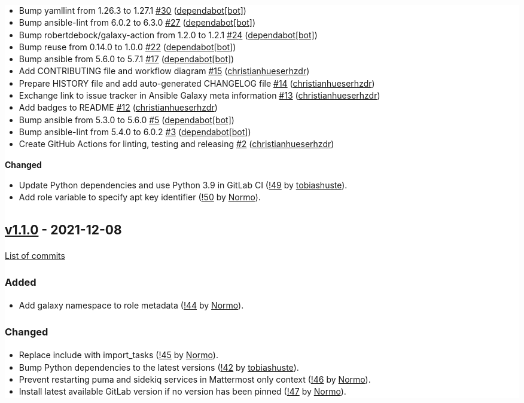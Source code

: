 - Bump yamllint from 1.26.3 to 1.27.1 [\#30](https://github.com/hifis-net/ansible-role-gitlab/pull/30) ([dependabot[bot]](https://github.com/apps/dependabot))
- Bump ansible-lint from 6.0.2 to 6.3.0 [\#27](https://github.com/hifis-net/ansible-role-gitlab/pull/27) ([dependabot[bot]](https://github.com/apps/dependabot))
- Bump robertdebock/galaxy-action from 1.2.0 to 1.2.1 [\#24](https://github.com/hifis-net/ansible-role-gitlab/pull/24) ([dependabot[bot]](https://github.com/apps/dependabot))
- Bump reuse from 0.14.0 to 1.0.0 [\#22](https://github.com/hifis-net/ansible-role-gitlab/pull/22) ([dependabot[bot]](https://github.com/apps/dependabot))
- Bump ansible from 5.6.0 to 5.7.1 [\#17](https://github.com/hifis-net/ansible-role-gitlab/pull/17) ([dependabot[bot]](https://github.com/apps/dependabot))
- Add CONTRIBUTING file and workflow diagram [\#15](https://github.com/hifis-net/ansible-role-gitlab/pull/15) ([christianhueserhzdr](https://github.com/christianhueserhzdr))
- Prepare HISTORY file and add auto-generated CHANGELOG file [\#14](https://github.com/hifis-net/ansible-role-gitlab/pull/14) ([christianhueserhzdr](https://github.com/christianhueserhzdr))
- Exchange link to issue tracker in Ansible Galaxy meta information [\#13](https://github.com/hifis-net/ansible-role-gitlab/pull/13) ([christianhueserhzdr](https://github.com/christianhueserhzdr))
- Add badges to README [\#12](https://github.com/hifis-net/ansible-role-gitlab/pull/12) ([christianhueserhzdr](https://github.com/christianhueserhzdr))
- Bump ansible from 5.3.0 to 5.6.0 [\#5](https://github.com/hifis-net/ansible-role-gitlab/pull/5) ([dependabot[bot]](https://github.com/apps/dependabot))
- Bump ansible-lint from 5.4.0 to 6.0.2 [\#3](https://github.com/hifis-net/ansible-role-gitlab/pull/3) ([dependabot[bot]](https://github.com/apps/dependabot))
- Create GitHub Actions for linting, testing and releasing [\#2](https://github.com/hifis-net/ansible-role-gitlab/pull/2) ([christianhueserhzdr](https://github.com/christianhueserhzdr))

**Changed**

- Update Python dependencies and use Python 3.9 in GitLab CI
  ([!49](https://gitlab.com/hifis/ansible/gitlab-role/-/merge_requests/49)
  by [tobiashuste](https://gitlab.com/tobiashuste)).
- Add role variable to specify apt key identifier
  ([!50](https://gitlab.com/hifis/ansible/gitlab-role/-/merge_requests/50)
  by [Normo](https://gitlab.com/Normo)).

## [v1.1.0](https://github.com/hifis-net/ansible-role-gitlab/releases/tag/v1.1.0) - 2021-12-08

[List of commits](https://github.com/hifis-net/ansible-role-gitlab/compare/v1.0.2...v1.1.0)

### Added

- Add galaxy namespace to role metadata
  ([!44](https://gitlab.com/hifis/ansible/gitlab-role/-/merge_requests/44)
  by [Normo](https://gitlab.com/Normo)).

### Changed

- Replace include with import_tasks
  ([!45](https://gitlab.com/hifis/ansible/gitlab-role/-/merge_requests/45)
  by [Normo](https://gitlab.com/Normo)).
- Bump Python dependencies to the latest versions
  ([!42](https://gitlab.com/hifis/ansible/gitlab-role/-/merge_requests/42)
  by [tobiashuste](https://gitlab.com/tobiashuste)).
- Prevent restarting puma and sidekiq services in Mattermost only context
  ([!46](https://gitlab.com/hifis/ansible/gitlab-role/-/merge_requests/46)
  by [Normo](https://gitlab.com/Normo)).
- Install latest available GitLab version if no version has been pinned
  ([!47](https://gitlab.com/hifis/ansible/gitlab-role/-/merge_requests/47)
  by [Normo](https://gitlab.com/Normo)).
